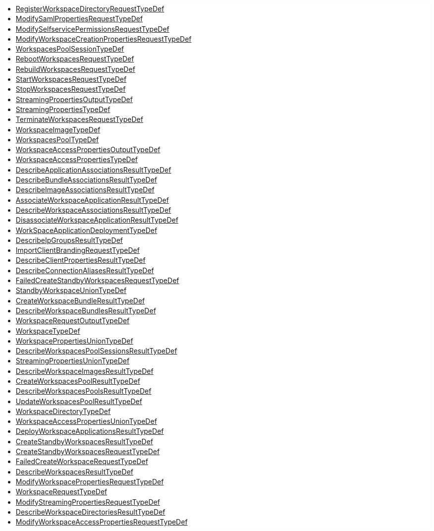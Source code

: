 - [RegisterWorkspaceDirectoryRequestTypeDef](./type_defs.md#registerworkspacedirectoryrequesttypedef)
- [ModifySamlPropertiesRequestTypeDef](./type_defs.md#modifysamlpropertiesrequesttypedef)
- [ModifySelfservicePermissionsRequestTypeDef](./type_defs.md#modifyselfservicepermissionsrequesttypedef)
- [ModifyWorkspaceCreationPropertiesRequestTypeDef](./type_defs.md#modifyworkspacecreationpropertiesrequesttypedef)
- [WorkspacesPoolSessionTypeDef](./type_defs.md#workspacespoolsessiontypedef)
- [RebootWorkspacesRequestTypeDef](./type_defs.md#rebootworkspacesrequesttypedef)
- [RebuildWorkspacesRequestTypeDef](./type_defs.md#rebuildworkspacesrequesttypedef)
- [StartWorkspacesRequestTypeDef](./type_defs.md#startworkspacesrequesttypedef)
- [StopWorkspacesRequestTypeDef](./type_defs.md#stopworkspacesrequesttypedef)
- [StreamingPropertiesOutputTypeDef](./type_defs.md#streamingpropertiesoutputtypedef)
- [StreamingPropertiesTypeDef](./type_defs.md#streamingpropertiestypedef)
- [TerminateWorkspacesRequestTypeDef](./type_defs.md#terminateworkspacesrequesttypedef)
- [WorkspaceImageTypeDef](./type_defs.md#workspaceimagetypedef)
- [WorkspacesPoolTypeDef](./type_defs.md#workspacespooltypedef)
- [WorkspaceAccessPropertiesOutputTypeDef](./type_defs.md#workspaceaccesspropertiesoutputtypedef)
- [WorkspaceAccessPropertiesTypeDef](./type_defs.md#workspaceaccesspropertiestypedef)
- [DescribeApplicationAssociationsResultTypeDef](./type_defs.md#describeapplicationassociationsresulttypedef)
- [DescribeBundleAssociationsResultTypeDef](./type_defs.md#describebundleassociationsresulttypedef)
- [DescribeImageAssociationsResultTypeDef](./type_defs.md#describeimageassociationsresulttypedef)
- [AssociateWorkspaceApplicationResultTypeDef](./type_defs.md#associateworkspaceapplicationresulttypedef)
- [DescribeWorkspaceAssociationsResultTypeDef](./type_defs.md#describeworkspaceassociationsresulttypedef)
- [DisassociateWorkspaceApplicationResultTypeDef](./type_defs.md#disassociateworkspaceapplicationresulttypedef)
- [WorkSpaceApplicationDeploymentTypeDef](./type_defs.md#workspaceapplicationdeploymenttypedef)
- [DescribeIpGroupsResultTypeDef](./type_defs.md#describeipgroupsresulttypedef)
- [ImportClientBrandingRequestTypeDef](./type_defs.md#importclientbrandingrequesttypedef)
- [DescribeClientPropertiesResultTypeDef](./type_defs.md#describeclientpropertiesresulttypedef)
- [DescribeConnectionAliasesResultTypeDef](./type_defs.md#describeconnectionaliasesresulttypedef)
- [FailedCreateStandbyWorkspacesRequestTypeDef](./type_defs.md#failedcreatestandbyworkspacesrequesttypedef)
- [StandbyWorkspaceUnionTypeDef](./type_defs.md#standbyworkspaceuniontypedef)
- [CreateWorkspaceBundleResultTypeDef](./type_defs.md#createworkspacebundleresulttypedef)
- [DescribeWorkspaceBundlesResultTypeDef](./type_defs.md#describeworkspacebundlesresulttypedef)
- [WorkspaceRequestOutputTypeDef](./type_defs.md#workspacerequestoutputtypedef)
- [WorkspaceTypeDef](./type_defs.md#workspacetypedef)
- [WorkspacePropertiesUnionTypeDef](./type_defs.md#workspacepropertiesuniontypedef)
- [DescribeWorkspacesPoolSessionsResultTypeDef](./type_defs.md#describeworkspacespoolsessionsresulttypedef)
- [StreamingPropertiesUnionTypeDef](./type_defs.md#streamingpropertiesuniontypedef)
- [DescribeWorkspaceImagesResultTypeDef](./type_defs.md#describeworkspaceimagesresulttypedef)
- [CreateWorkspacesPoolResultTypeDef](./type_defs.md#createworkspacespoolresulttypedef)
- [DescribeWorkspacesPoolsResultTypeDef](./type_defs.md#describeworkspacespoolsresulttypedef)
- [UpdateWorkspacesPoolResultTypeDef](./type_defs.md#updateworkspacespoolresulttypedef)
- [WorkspaceDirectoryTypeDef](./type_defs.md#workspacedirectorytypedef)
- [WorkspaceAccessPropertiesUnionTypeDef](./type_defs.md#workspaceaccesspropertiesuniontypedef)
- [DeployWorkspaceApplicationsResultTypeDef](./type_defs.md#deployworkspaceapplicationsresulttypedef)
- [CreateStandbyWorkspacesResultTypeDef](./type_defs.md#createstandbyworkspacesresulttypedef)
- [CreateStandbyWorkspacesRequestTypeDef](./type_defs.md#createstandbyworkspacesrequesttypedef)
- [FailedCreateWorkspaceRequestTypeDef](./type_defs.md#failedcreateworkspacerequesttypedef)
- [DescribeWorkspacesResultTypeDef](./type_defs.md#describeworkspacesresulttypedef)
- [ModifyWorkspacePropertiesRequestTypeDef](./type_defs.md#modifyworkspacepropertiesrequesttypedef)
- [WorkspaceRequestTypeDef](./type_defs.md#workspacerequesttypedef)
- [ModifyStreamingPropertiesRequestTypeDef](./type_defs.md#modifystreamingpropertiesrequesttypedef)
- [DescribeWorkspaceDirectoriesResultTypeDef](./type_defs.md#describeworkspacedirectoriesresulttypedef)
- [ModifyWorkspaceAccessPropertiesRequestTypeDef](./type_defs.md#modifyworkspaceaccesspropertiesrequesttypedef)